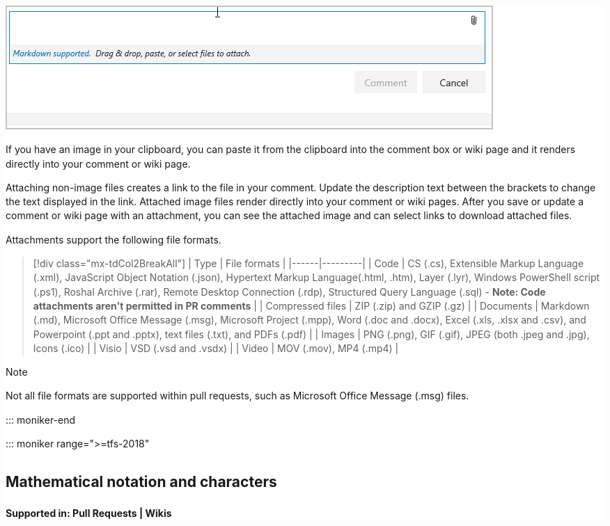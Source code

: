 <img src="media/markdown-guidance/attach_files.png" alt="Web portal, Pull Request, Attach files via drag and drop i" style="border: 1px solid #C3C3C3;" />        

If you have an image in your clipboard, you can paste it from the clipboard into the comment box or wiki page and it renders directly into your comment or wiki page.

Attaching non-image files creates a link to the file in your comment. Update the description text between the brackets to change the text displayed in the link.
Attached image files render directly into your comment or wiki pages. After you save or update a comment or wiki page with an attachment, you can see the attached image and can select links to download attached files.

Attachments support the following file formats.

> [!div class="mx-tdCol2BreakAll"]
> |          Type          | File formats |
> |------|---------|
> | Code | CS (.cs), Extensible Markup Language (.xml), JavaScript Object Notation (.json), Hypertext Markup Language(.html, .htm), Layer (.lyr), Windows PowerShell script (.ps1), Roshal Archive (.rar), Remote Desktop Connection (.rdp), Structured Query Language (.sql) - **Note: Code attachments aren't permitted in PR comments**  |
> | Compressed files | ZIP (.zip) and GZIP (.gz) |
> | Documents | Markdown (.md), Microsoft Office Message (.msg), Microsoft Project (.mpp), Word (.doc and .docx), Excel (.xls, .xlsx and .csv), and Powerpoint (.ppt and .pptx), text files (.txt), and PDFs (.pdf) | 
> | Images | PNG (.png), GIF (.gif), JPEG (both .jpeg and .jpg), Icons (.ico) | 
> | Visio | VSD (.vsd and .vsdx)  |
> | Video | MOV (.mov), MP4 (.mp4) |

> [!NOTE]
> Not all file formats are supported within pull requests, such as Microsoft Office Message (.msg) files.

::: moniker-end





<a id="math-notation">  </a>
<a id="mathematical-notation">  </a>

::: moniker range=">=tfs-2018"

## Mathematical notation and characters

#### Supported in: Pull Requests | Wikis
